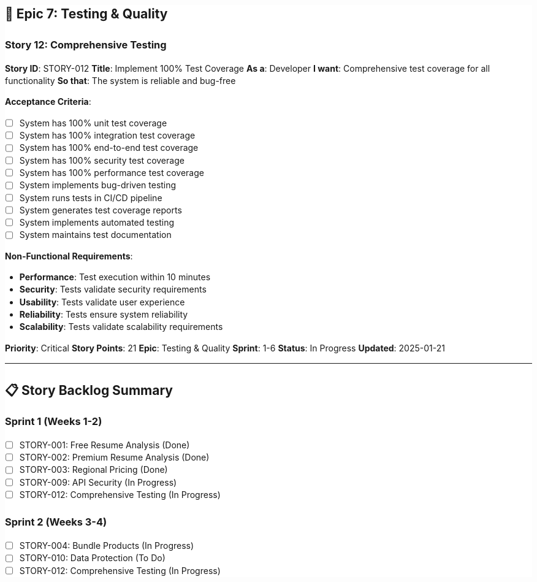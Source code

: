 ## 🧪 **Epic 7: Testing & Quality**

### **Story 12: Comprehensive Testing**
**Story ID**: STORY-012
**Title**: Implement 100% Test Coverage
**As a**: Developer
**I want**: Comprehensive test coverage for all functionality
**So that**: The system is reliable and bug-free

**Acceptance Criteria**:
- [ ] System has 100% unit test coverage
- [ ] System has 100% integration test coverage
- [ ] System has 100% end-to-end test coverage
- [ ] System has 100% security test coverage
- [ ] System has 100% performance test coverage
- [ ] System implements bug-driven testing
- [ ] System runs tests in CI/CD pipeline
- [ ] System generates test coverage reports
- [ ] System implements automated testing
- [ ] System maintains test documentation

**Non-Functional Requirements**:
- **Performance**: Test execution within 10 minutes
- **Security**: Tests validate security requirements
- **Usability**: Tests validate user experience
- **Reliability**: Tests ensure system reliability
- **Scalability**: Tests validate scalability requirements

**Priority**: Critical
**Story Points**: 21
**Epic**: Testing & Quality
**Sprint**: 1-6
**Status**: In Progress
**Updated**: 2025-01-21

---

## 📋 **Story Backlog Summary**

### **Sprint 1 (Weeks 1-2)**
- [ ] STORY-001: Free Resume Analysis (Done)
- [ ] STORY-002: Premium Resume Analysis (Done)
- [ ] STORY-003: Regional Pricing (Done)
- [ ] STORY-009: API Security (In Progress)
- [ ] STORY-012: Comprehensive Testing (In Progress)

### **Sprint 2 (Weeks 3-4)**
- [ ] STORY-004: Bundle Products (In Progress)
- [ ] STORY-010: Data Protection (To Do)
- [ ] STORY-012: Comprehensive Testing (In Progress)
